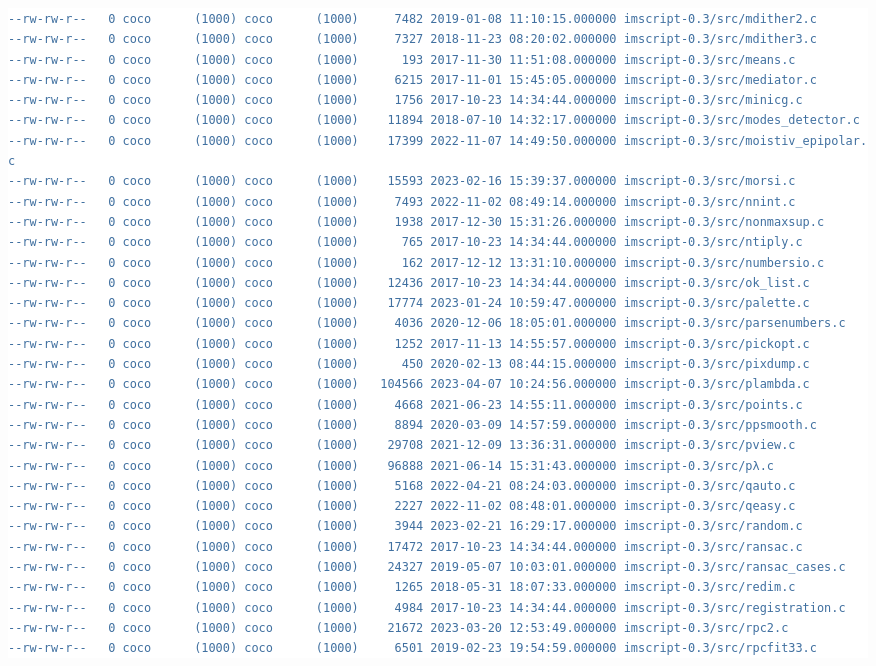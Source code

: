 ```diff
--rw-rw-r--   0 coco      (1000) coco      (1000)     7482 2019-01-08 11:10:15.000000 imscript-0.3/src/mdither2.c
--rw-rw-r--   0 coco      (1000) coco      (1000)     7327 2018-11-23 08:20:02.000000 imscript-0.3/src/mdither3.c
--rw-rw-r--   0 coco      (1000) coco      (1000)      193 2017-11-30 11:51:08.000000 imscript-0.3/src/means.c
--rw-rw-r--   0 coco      (1000) coco      (1000)     6215 2017-11-01 15:45:05.000000 imscript-0.3/src/mediator.c
--rw-rw-r--   0 coco      (1000) coco      (1000)     1756 2017-10-23 14:34:44.000000 imscript-0.3/src/minicg.c
--rw-rw-r--   0 coco      (1000) coco      (1000)    11894 2018-07-10 14:32:17.000000 imscript-0.3/src/modes_detector.c
--rw-rw-r--   0 coco      (1000) coco      (1000)    17399 2022-11-07 14:49:50.000000 imscript-0.3/src/moistiv_epipolar.c
--rw-rw-r--   0 coco      (1000) coco      (1000)    15593 2023-02-16 15:39:37.000000 imscript-0.3/src/morsi.c
--rw-rw-r--   0 coco      (1000) coco      (1000)     7493 2022-11-02 08:49:14.000000 imscript-0.3/src/nnint.c
--rw-rw-r--   0 coco      (1000) coco      (1000)     1938 2017-12-30 15:31:26.000000 imscript-0.3/src/nonmaxsup.c
--rw-rw-r--   0 coco      (1000) coco      (1000)      765 2017-10-23 14:34:44.000000 imscript-0.3/src/ntiply.c
--rw-rw-r--   0 coco      (1000) coco      (1000)      162 2017-12-12 13:31:10.000000 imscript-0.3/src/numbersio.c
--rw-rw-r--   0 coco      (1000) coco      (1000)    12436 2017-10-23 14:34:44.000000 imscript-0.3/src/ok_list.c
--rw-rw-r--   0 coco      (1000) coco      (1000)    17774 2023-01-24 10:59:47.000000 imscript-0.3/src/palette.c
--rw-rw-r--   0 coco      (1000) coco      (1000)     4036 2020-12-06 18:05:01.000000 imscript-0.3/src/parsenumbers.c
--rw-rw-r--   0 coco      (1000) coco      (1000)     1252 2017-11-13 14:55:57.000000 imscript-0.3/src/pickopt.c
--rw-rw-r--   0 coco      (1000) coco      (1000)      450 2020-02-13 08:44:15.000000 imscript-0.3/src/pixdump.c
--rw-rw-r--   0 coco      (1000) coco      (1000)   104566 2023-04-07 10:24:56.000000 imscript-0.3/src/plambda.c
--rw-rw-r--   0 coco      (1000) coco      (1000)     4668 2021-06-23 14:55:11.000000 imscript-0.3/src/points.c
--rw-rw-r--   0 coco      (1000) coco      (1000)     8894 2020-03-09 14:57:59.000000 imscript-0.3/src/ppsmooth.c
--rw-rw-r--   0 coco      (1000) coco      (1000)    29708 2021-12-09 13:36:31.000000 imscript-0.3/src/pview.c
--rw-rw-r--   0 coco      (1000) coco      (1000)    96888 2021-06-14 15:31:43.000000 imscript-0.3/src/pλ.c
--rw-rw-r--   0 coco      (1000) coco      (1000)     5168 2022-04-21 08:24:03.000000 imscript-0.3/src/qauto.c
--rw-rw-r--   0 coco      (1000) coco      (1000)     2227 2022-11-02 08:48:01.000000 imscript-0.3/src/qeasy.c
--rw-rw-r--   0 coco      (1000) coco      (1000)     3944 2023-02-21 16:29:17.000000 imscript-0.3/src/random.c
--rw-rw-r--   0 coco      (1000) coco      (1000)    17472 2017-10-23 14:34:44.000000 imscript-0.3/src/ransac.c
--rw-rw-r--   0 coco      (1000) coco      (1000)    24327 2019-05-07 10:03:01.000000 imscript-0.3/src/ransac_cases.c
--rw-rw-r--   0 coco      (1000) coco      (1000)     1265 2018-05-31 18:07:33.000000 imscript-0.3/src/redim.c
--rw-rw-r--   0 coco      (1000) coco      (1000)     4984 2017-10-23 14:34:44.000000 imscript-0.3/src/registration.c
--rw-rw-r--   0 coco      (1000) coco      (1000)    21672 2023-03-20 12:53:49.000000 imscript-0.3/src/rpc2.c
--rw-rw-r--   0 coco      (1000) coco      (1000)     6501 2019-02-23 19:54:59.000000 imscript-0.3/src/rpcfit33.c
```